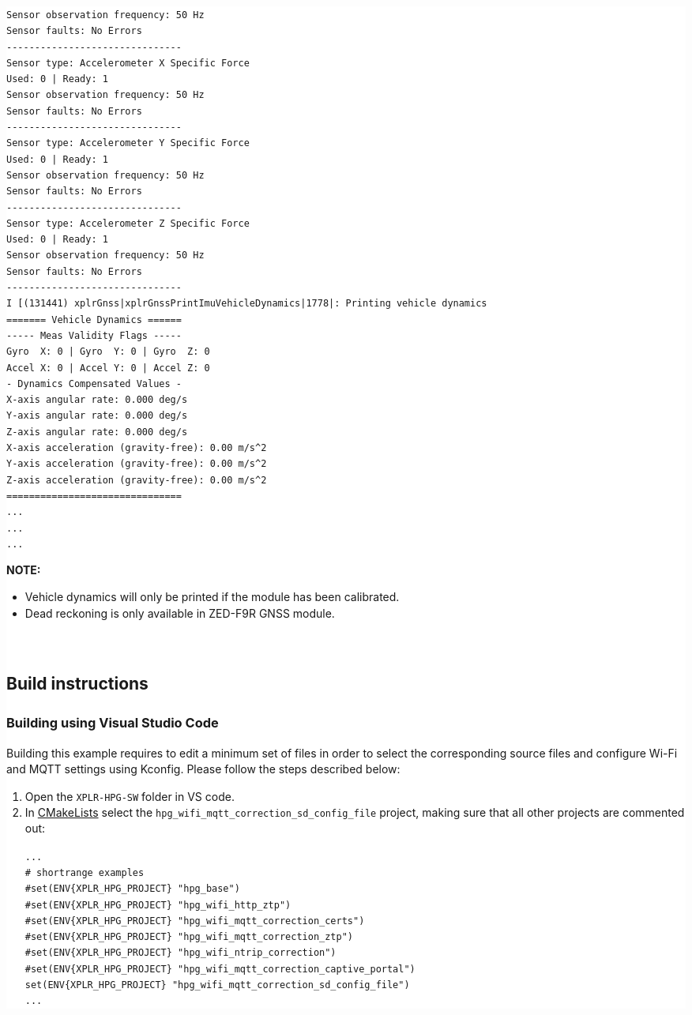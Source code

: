 ```
Sensor observation frequency: 50 Hz
Sensor faults: No Errors
-------------------------------
Sensor type: Accelerometer X Specific Force
Used: 0 | Ready: 1
Sensor observation frequency: 50 Hz
Sensor faults: No Errors
-------------------------------
Sensor type: Accelerometer Y Specific Force
Used: 0 | Ready: 1
Sensor observation frequency: 50 Hz
Sensor faults: No Errors
-------------------------------
Sensor type: Accelerometer Z Specific Force
Used: 0 | Ready: 1
Sensor observation frequency: 50 Hz
Sensor faults: No Errors
-------------------------------
I [(131441) xplrGnss|xplrGnssPrintImuVehicleDynamics|1778|: Printing vehicle dynamics
======= Vehicle Dynamics ======
----- Meas Validity Flags -----
Gyro  X: 0 | Gyro  Y: 0 | Gyro  Z: 0
Accel X: 0 | Accel Y: 0 | Accel Z: 0
- Dynamics Compensated Values -
X-axis angular rate: 0.000 deg/s
Y-axis angular rate: 0.000 deg/s
Z-axis angular rate: 0.000 deg/s
X-axis acceleration (gravity-free): 0.00 m/s^2
Y-axis acceleration (gravity-free): 0.00 m/s^2
Z-axis acceleration (gravity-free): 0.00 m/s^2
===============================
...
...
...
```

**NOTE:**
- Vehicle dynamics will only be printed if the module has been calibrated.
- Dead reckoning is only available in ZED-F9R GNSS module.

<br>

## Build instructions

### Building using Visual Studio Code
Building this example requires to edit a minimum set of files in order to select the corresponding source files and configure Wi-Fi and MQTT settings using Kconfig.
Please follow the steps described below:

1. Open the `XPLR-HPG-SW` folder in VS code.
2. In [CMakeLists](./../../../CMakeLists.txt) select the `hpg_wifi_mqtt_correction_sd_config_file` project, making sure that all other projects are commented out:
   ```
   ...
   # shortrange examples
   #set(ENV{XPLR_HPG_PROJECT} "hpg_base")
   #set(ENV{XPLR_HPG_PROJECT} "hpg_wifi_http_ztp")
   #set(ENV{XPLR_HPG_PROJECT} "hpg_wifi_mqtt_correction_certs")
   #set(ENV{XPLR_HPG_PROJECT} "hpg_wifi_mqtt_correction_ztp")
   #set(ENV{XPLR_HPG_PROJECT} "hpg_wifi_ntrip_correction")
   #set(ENV{XPLR_HPG_PROJECT} "hpg_wifi_mqtt_correction_captive_portal")
   set(ENV{XPLR_HPG_PROJECT} "hpg_wifi_mqtt_correction_sd_config_file")
   ...
   ```